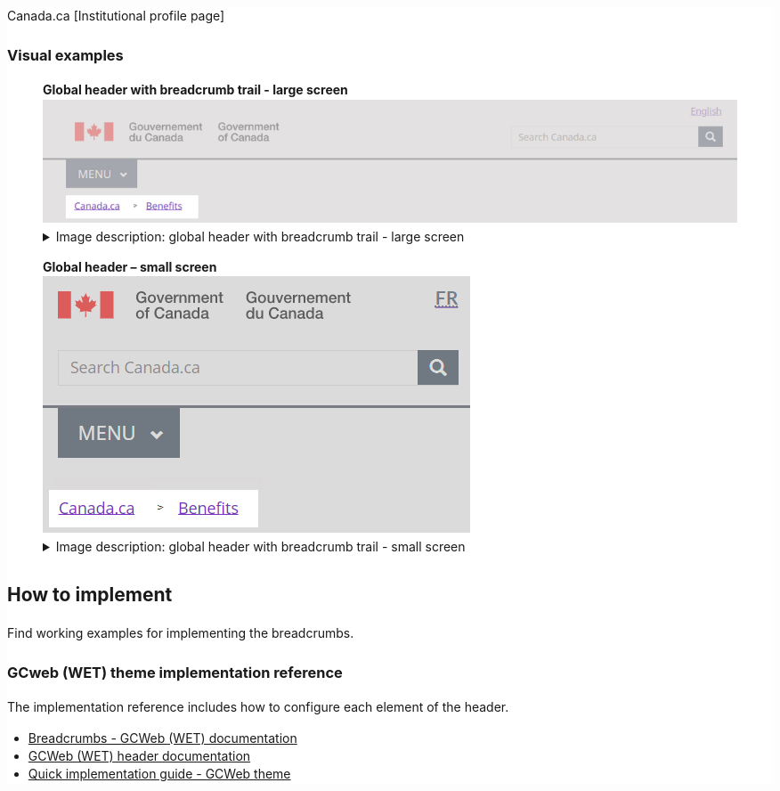 <div class="container">
  <p class="breadcrumb">Canada.ca <span class="glyphicon glyphicon-chevron-right small"></span> [Institutional profile page]</p>
</div>
<div class="cnt-wdth-lmtd">
  <h3>Visual examples</h3>
  <div class="pattern-demo mrgn-tp-lg">
    <figure>
      <figcaption><b>Global header with breadcrumb trail  - large screen</b></figcaption>
      <img src="./images/breadcrumb-en.png" class="img-responsive" alt=" ">
      <details class="mrgn-tp-md">
        <summary class="wb-toggle small" data-toggle="{&quot;print&quot;:&quot;on&quot;}">Image description: global header with breadcrumb trail  - large screen</summary>
        <p class="mrgn-tp-lg">The breadcrumbs appear under the menu button in a horizontal line.</p>
      </details>
    </figure>
  </div>
  <div class="pattern-demo mrgn-tp-lg">
    <figure>
      <figcaption><b>Global header – small screen</b></figcaption>
      <img src="./images/breadcrumb-sm-en.png" class="img-responsive" alt=" ">
      <details class="mrgn-tp-md">
        <summary class="wb-toggle small" data-toggle="{&quot;print&quot;:&quot;on&quot;}">Image description: global header with breadcrumb trail  - small screen</summary>
        <p class="mrgn-tp-lg">The breadcrumbs appear under the menu button.</p>
      </details>
    </figure>
  </div>
  <h2 id="implementation">How to implement</h2>
  <p>Find working examples for implementing the breadcrumbs.</p>
  <h3>GCweb (WET) theme implementation reference</h3>
  <p>The implementation reference includes how to configure each element of the header.</p>
  <ul>
    <li><a href="https://wet-boew.github.io/GCWeb/sites/breadcrumbs/breadcrumbs-en.html">Breadcrumbs - GCWeb (WET) documentation</a></li>
    <li><a href="https://wet-boew.github.io/GCWeb/sites/header/header-docs-en.html">GCWeb (WET) header documentation</a></li>
    <li><a href="https://wet-boew.github.io/GCWeb/docs/implementing-en.html">Quick implementation guide - GCWeb theme</a></li>
  </ul>